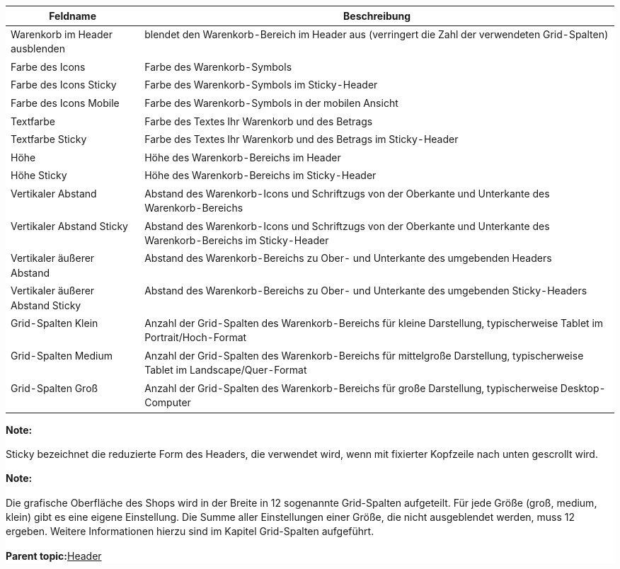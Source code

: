 |Feldname|Beschreibung|
|--------|------------|
|Warenkorb im Header ausblenden|blendet den Warenkorb-Bereich im Header aus \(verringert die Zahl der verwendeten Grid-Spalten\)|
|Farbe des Icons|Farbe des Warenkorb-Symbols|
|Farbe des Icons Sticky|Farbe des Warenkorb-Symbols im Sticky-Header|
|Farbe des Icons Mobile|Farbe des Warenkorb-Symbols in der mobilen Ansicht|
|Textfarbe|Farbe des Textes Ihr Warenkorb und des Betrags|
|Textfarbe Sticky|Farbe des Textes Ihr Warenkorb und des Betrags im Sticky-Header|
|Höhe|Höhe des Warenkorb-Bereichs im Header|
|Höhe Sticky|Höhe des Warenkorb-Bereichs im Sticky-Header|
|Vertikaler Abstand|Abstand des Warenkorb-Icons und Schriftzugs von der Oberkante und Unterkante des Warenkorb-Bereichs|
|Vertikaler Abstand Sticky|Abstand des Warenkorb-Icons und Schriftzugs von der Oberkante und Unterkante des Warenkorb-Bereichs im Sticky-Header|
|Vertikaler äußerer Abstand|Abstand des Warenkorb-Bereichs zu Ober- und Unterkante des umgebenden Headers|
|Vertikaler äußerer Abstand Sticky|Abstand des Warenkorb-Bereichs zu Ober- und Unterkante des umgebenden Sticky-Headers|
|Grid-Spalten Klein|Anzahl der Grid-Spalten des Warenkorb-Bereichs für kleine Darstellung, typischerweise Tablet im Portrait/Hoch-Format|
|Grid-Spalten Medium|Anzahl der Grid-Spalten des Warenkorb-Bereichs für mittelgroße Darstellung, typischerweise Tablet im Landscape/Quer-Format|
|Grid-Spalten Groß|Anzahl der Grid-Spalten des Warenkorb-Bereichs für große Darstellung, typischerweise Desktop-Computer|

**Note:**

Sticky bezeichnet die reduzierte Form des Headers, die verwendet wird, wenn mit fixierter Kopfzeile nach unten gescrollt wird.

**Note:**

Die grafische Oberfläche des Shops wird in der Breite in 12 sogenannte Grid-Spalten aufgeteilt. Für jede Größe \(groß, medium, klein\) gibt es eine eigene Einstellung. Die Summe aller Einstellungen einer Größe, die nicht ausgeblendet werden, muss 12 ergeben. Weitere Informationen hierzu sind im Kapitel Grid-Spalten aufgeführt.

**Parent topic:**[Header](10_3_5_1_2_2_Header.md)

